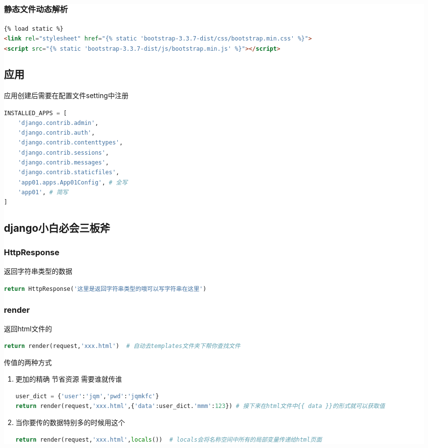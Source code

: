 ### 静态文件动态解析

```html
{% load static %}
<link rel="stylesheet" href="{% static 'bootstrap-3.3.7-dist/css/bootstrap.min.css' %}">
<script src="{% static 'bootstrap-3.3.7-dist/js/bootstrap.min.js' %}"></script>
```

## 应用

应用创建后需要在配置文件setting中注册

```python
INSTALLED_APPS = [
    'django.contrib.admin',
    'django.contrib.auth',
    'django.contrib.contenttypes',
    'django.contrib.sessions',
    'django.contrib.messages',
    'django.contrib.staticfiles',
    'app01.apps.App01Config', # 全写
    'app01', # 简写
]
```

## django小白必会三板斧

### HttpResponse

返回字符串类型的数据

```python
return HttpResponse('这里是返回字符串类型的哦可以写字符串在这里')
```

### render

返回html文件的

```python
return render(request,'xxx.html')  # 自动去templates文件夹下帮你查找文件
```

传值的两种方式

1. 更加的精确 节省资源 需要谁就传谁

   ```python
   user_dict = {'user':'jqm','pwd':'jqmkfc'}
   return render(request,'xxx.html',{'data':user_dict.'mmm':123}) # 接下来在html文件中{{ data }}的形式就可以获取值
   ```

2. 当你要传的数据特别多的时候用这个

   ```python
   return render(request,'xxx.html',locals())  # locals会将名称空间中所有的局部变量传递给html页面
   ```

